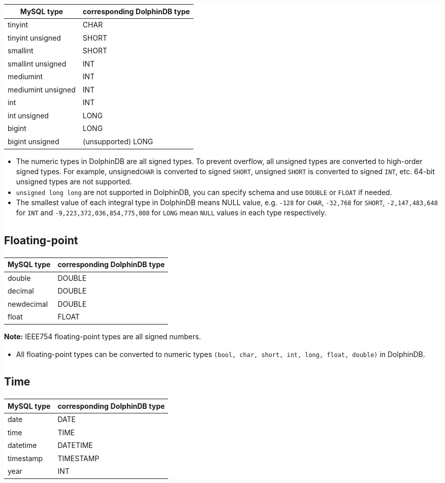 | MySQL type         | corresponding DolphinDB type |
| ------------------ | :--------------------------- |
| tinyint            | CHAR                         |
| tinyint unsigned   | SHORT                        |
| smallint           | SHORT                        |
| smallint unsigned  | INT                          |
| mediumint          | INT                          |
| mediumint unsigned | INT                          |
| int                | INT                          |
| int unsigned       | LONG                         |
| bigint             | LONG                         |
| bigint unsigned    | (unsupported) LONG           |

* The numeric types in DolphinDB are all signed types. To prevent overflow, all unsigned types are converted to high-order signed types. For example, unsigned`CHAR` is converted to signed `SHORT`, unsigned `SHORT` is converted to signed `INT`, etc. 64-bit unsigned types are not supported.
* `unsigned long long` are not supported in DolphinDB, you can specify schema and use `DOUBLE` or `FLOAT` if needed.
* The smallest value of each integral type in DolphinDB means NULL value, e.g. `-128` for `CHAR`, `-32,768` for `SHORT`, `-2,147,483,648` for `INT` and `-9,223,372,036,854,775,808` for `LONG` mean `NULL` values in each type respectively.

## Floating-point

| MySQL type    | corresponding DolphinDB type |
| ------------- | :--------------------------- |
| double        | DOUBLE                       |
| decimal       | DOUBLE                       |
| newdecimal    | DOUBLE                       |
| float         | FLOAT                        |

**Note:** IEEE754 floating-point types are all signed numbers.

* All floating-point types can be converted to numeric types ```(bool, char, short, int, long, float, double)``` in DolphinDB.

## Time

| MySQL type    | corresponding DolphinDB type |
| ------------- | :--------------------------- |
| date          | DATE                         |
| time          | TIME                         |
| datetime      | DATETIME                     |
| timestamp     | TIMESTAMP                    |
| year          | INT                          |
